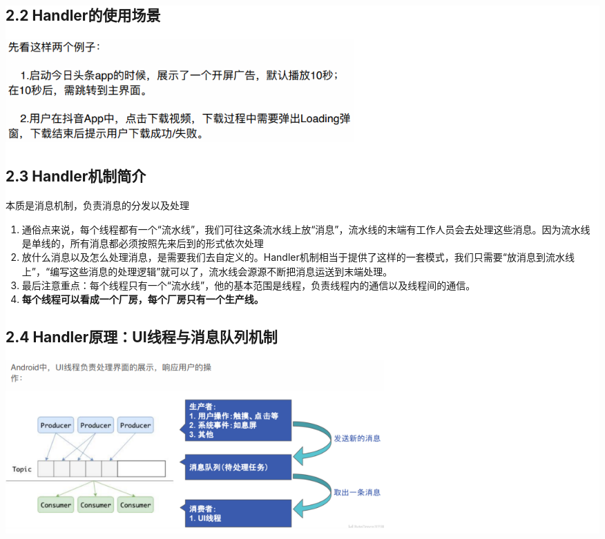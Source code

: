 ## 2.2	Handler的使用场景

<img src="AssetMarkdown/image-20220901095534573.png" alt="image-20220901095534573" style="zoom:80%;" />

## 2.3	Handler机制简介

本质是消息机制，负责消息的分发以及处理

1.   通俗点来说，每个线程都有⼀个“流⽔线”，我们可往这条流⽔线上放“消息”，流⽔线的末端有⼯作⼈员会去处理这些消息。因为流⽔线是单线的，所有消息都必须按照先来后到的形式依次处理
2.   放什么消息以及怎么处理消息，是需要我们去⾃定义的。Handler机制相当于提供了这样的⼀套模式，我们只需要“放消息到流⽔线上”，“编写这些消息的处理逻辑”就可以了，流⽔线会源源不断把消息运送到末端处理。
3.   最后注意重点：每个线程只有⼀个“流⽔线”，他的基本范围是线程，负责线程内的通信以及线程间的通信。
4.   **每个线程可以看成⼀个厂房，每个厂房只有⼀个生产线。**

## 2.4	Handler原理：UI线程与消息队列机制

<img src="AssetMarkdown/image-20220901095712103.png" alt="image-20220901095712103" style="zoom:80%;" />
